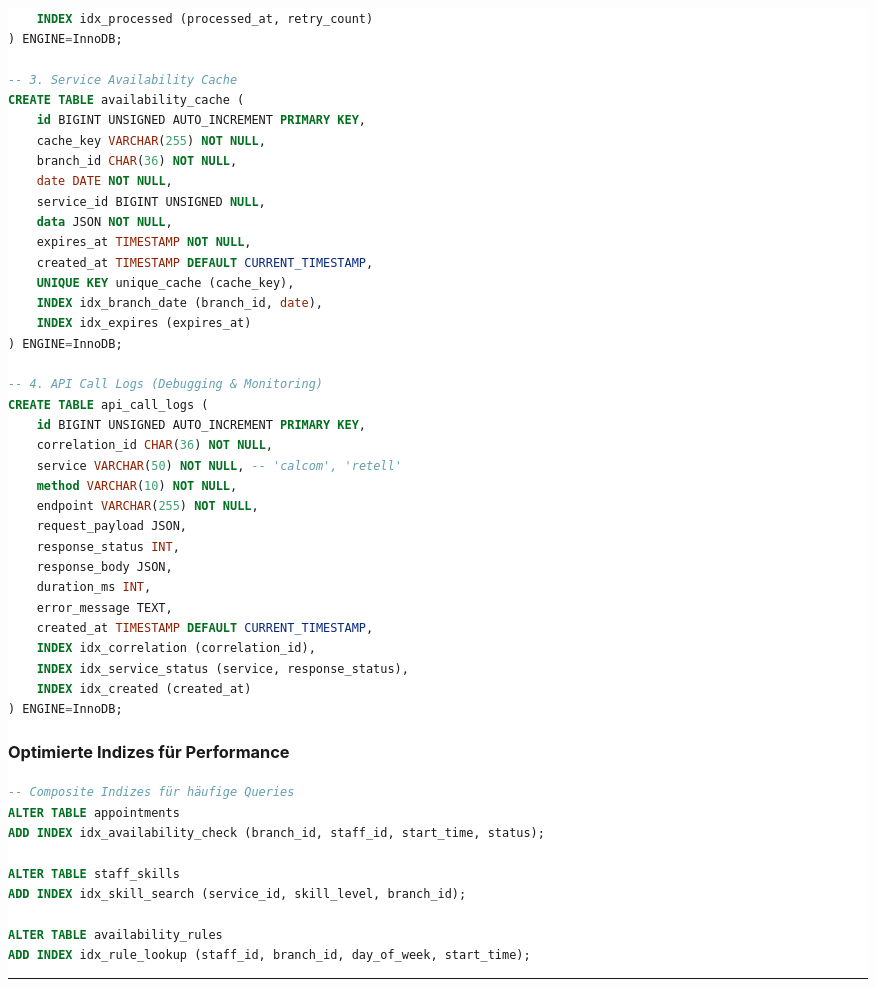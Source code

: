 ```sql
    INDEX idx_processed (processed_at, retry_count)
) ENGINE=InnoDB;

-- 3. Service Availability Cache
CREATE TABLE availability_cache (
    id BIGINT UNSIGNED AUTO_INCREMENT PRIMARY KEY,
    cache_key VARCHAR(255) NOT NULL,
    branch_id CHAR(36) NOT NULL,
    date DATE NOT NULL,
    service_id BIGINT UNSIGNED NULL,
    data JSON NOT NULL,
    expires_at TIMESTAMP NOT NULL,
    created_at TIMESTAMP DEFAULT CURRENT_TIMESTAMP,
    UNIQUE KEY unique_cache (cache_key),
    INDEX idx_branch_date (branch_id, date),
    INDEX idx_expires (expires_at)
) ENGINE=InnoDB;

-- 4. API Call Logs (Debugging & Monitoring)
CREATE TABLE api_call_logs (
    id BIGINT UNSIGNED AUTO_INCREMENT PRIMARY KEY,
    correlation_id CHAR(36) NOT NULL,
    service VARCHAR(50) NOT NULL, -- 'calcom', 'retell'
    method VARCHAR(10) NOT NULL,
    endpoint VARCHAR(255) NOT NULL,
    request_payload JSON,
    response_status INT,
    response_body JSON,
    duration_ms INT,
    error_message TEXT,
    created_at TIMESTAMP DEFAULT CURRENT_TIMESTAMP,
    INDEX idx_correlation (correlation_id),
    INDEX idx_service_status (service, response_status),
    INDEX idx_created (created_at)
) ENGINE=InnoDB;
```

### Optimierte Indizes für Performance

```sql
-- Composite Indizes für häufige Queries
ALTER TABLE appointments 
ADD INDEX idx_availability_check (branch_id, staff_id, start_time, status);

ALTER TABLE staff_skills 
ADD INDEX idx_skill_search (service_id, skill_level, branch_id);

ALTER TABLE availability_rules 
ADD INDEX idx_rule_lookup (staff_id, branch_id, day_of_week, start_time);
```

---
